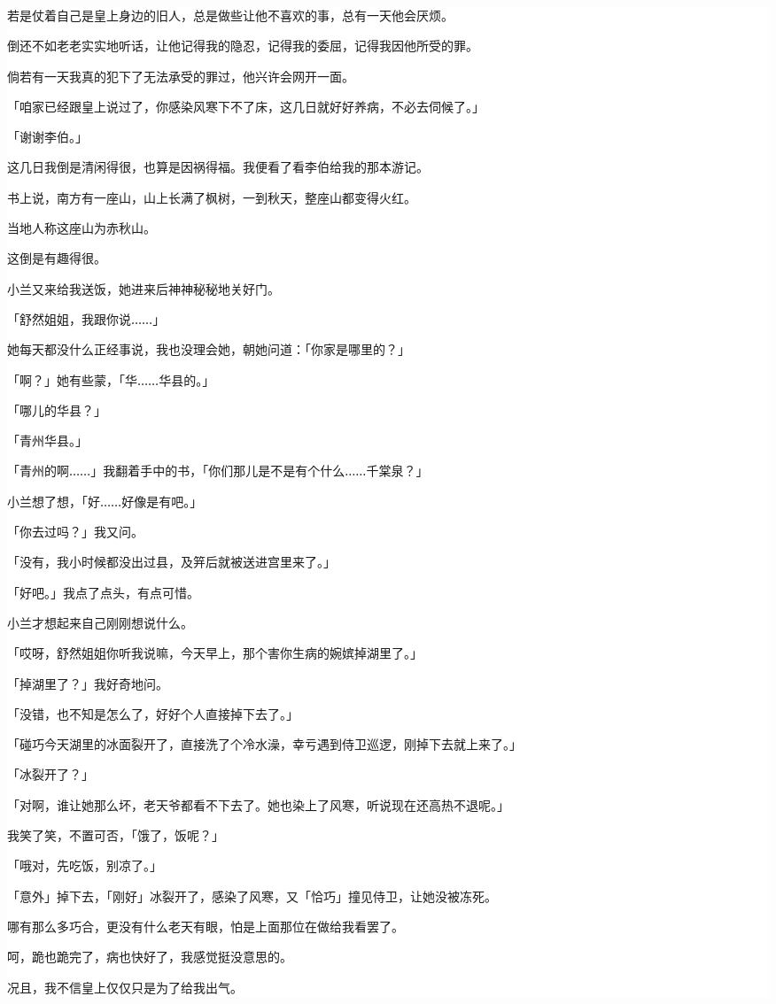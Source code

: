 若是仗着自己是皇上身边的旧人，总是做些让他不喜欢的事，总有一天他会厌烦。

倒还不如老老实实地听话，让他记得我的隐忍，记得我的委屈，记得我因他所受的罪。

倘若有一天我真的犯下了无法承受的罪过，他兴许会网开一面。

「咱家已经跟皇上说过了，你感染风寒下不了床，这几日就好好养病，不必去伺候了。」

「谢谢李伯。」

这几日我倒是清闲得很，也算是因祸得福。我便看了看李伯给我的那本游记。

书上说，南方有一座山，山上长满了枫树，一到秋天，整座山都变得火红。

当地人称这座山为赤秋山。

这倒是有趣得很。

小兰又来给我送饭，她进来后神神秘秘地关好门。

「舒然姐姐，我跟你说……」

她每天都没什么正经事说，我也没理会她，朝她问道：「你家是哪里的？」

「啊？」她有些蒙，「华……华县的。」

「哪儿的华县？」

「青州华县。」

「青州的啊……」我翻着手中的书，「你们那儿是不是有个什么……千棠泉？」

小兰想了想，「好……好像是有吧。」

「你去过吗？」我又问。

「没有，我小时候都没出过县，及笄后就被送进宫里来了。」

「好吧。」我点了点头，有点可惜。

小兰才想起来自己刚刚想说什么。

「哎呀，舒然姐姐你听我说嘛，今天早上，那个害你生病的婉嫔掉湖里了。」

「掉湖里了？」我好奇地问。

「没错，也不知是怎么了，好好个人直接掉下去了。」

「碰巧今天湖里的冰面裂开了，直接洗了个冷水澡，幸亏遇到侍卫巡逻，刚掉下去就上来了。」

「冰裂开了？」

「对啊，谁让她那么坏，老天爷都看不下去了。她也染上了风寒，听说现在还高热不退呢。」

我笑了笑，不置可否，「饿了，饭呢？」

「哦对，先吃饭，别凉了。」

「意外」掉下去，「刚好」冰裂开了，感染了风寒，又「恰巧」撞见侍卫，让她没被冻死。

哪有那么多巧合，更没有什么老天有眼，怕是上面那位在做给我看罢了。

呵，跪也跪完了，病也快好了，我感觉挺没意思的。

况且，我不信皇上仅仅只是为了给我出气。
